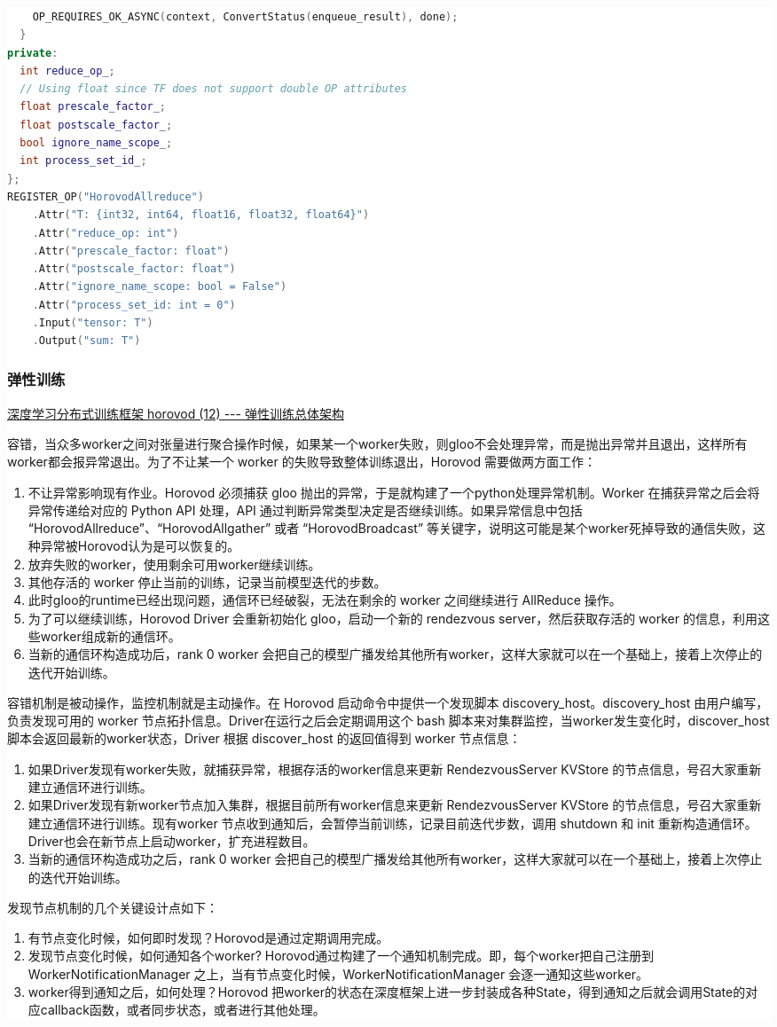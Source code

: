 ```c++
    OP_REQUIRES_OK_ASYNC(context, ConvertStatus(enqueue_result), done);
  }
private:
  int reduce_op_;
  // Using float since TF does not support double OP attributes
  float prescale_factor_;
  float postscale_factor_;
  bool ignore_name_scope_;
  int process_set_id_;
};                             
REGISTER_OP("HorovodAllreduce")
    .Attr("T: {int32, int64, float16, float32, float64}")
    .Attr("reduce_op: int")
    .Attr("prescale_factor: float")
    .Attr("postscale_factor: float")
    .Attr("ignore_name_scope: bool = False")
    .Attr("process_set_id: int = 0")
    .Input("tensor: T")
    .Output("sum: T")                      
```

### 弹性训练

[深度学习分布式训练框架 horovod (12) --- 弹性训练总体架构](https://mp.weixin.qq.com/s/9M-qoJHopFqkSJr9ymUY1g) 

容错，当众多worker之间对张量进行聚合操作时候，如果某一个worker失败，则gloo不会处理异常，而是抛出异常并且退出，这样所有worker都会报异常退出。为了不让某一个 worker 的失败导致整体训练退出，Horovod 需要做两方面工作：
1. 不让异常影响现有作业。Horovod 必须捕获 gloo 抛出的异常，于是就构建了一个python处理异常机制。Worker 在捕获异常之后会将异常传递给对应的 Python API 处理，API 通过判断异常类型决定是否继续训练。如果异常信息中包括 “HorovodAllreduce”、“HorovodAllgather” 或者 “HorovodBroadcast” 等关键字，说明这可能是某个worker死掉导致的通信失败，这种异常被Horovod认为是可以恢复的。
2. 放弃失败的worker，使用剩余可用worker继续训练。
  1. 其他存活的 worker 停止当前的训练，记录当前模型迭代的步数。
  2. 此时gloo的runtime已经出现问题，通信环已经破裂，无法在剩余的 worker 之间继续进行 AllReduce 操作。
  3. 为了可以继续训练，Horovod Driver 会重新初始化 gloo，启动一个新的 rendezvous server，然后获取存活的 worker 的信息，利用这些worker组成新的通信环。
  4. 当新的通信环构造成功后，rank 0 worker 会把自己的模型广播发给其他所有worker，这样大家就可以在一个基础上，接着上次停止的迭代开始训练。

容错机制是被动操作，监控机制就是主动操作。在 Horovod 启动命令中提供一个发现脚本 discovery_host。discovery_host 由用户编写，负责发现可用的 worker 节点拓扑信息。Driver在运行之后会定期调用这个 bash 脚本来对集群监控，当worker发生变化时，discover_host 脚本会返回最新的worker状态，Driver 根据 discover_host 的返回值得到 worker 节点信息：
1. 如果Driver发现有worker失败，就捕获异常，根据存活的worker信息来更新 RendezvousServer KVStore 的节点信息，号召大家重新建立通信环进行训练。
2. 如果Driver发现有新worker节点加入集群，根据目前所有worker信息来更新 RendezvousServer KVStore 的节点信息，号召大家重新建立通信环进行训练。现有worker 节点收到通知后，会暂停当前训练，记录目前迭代步数，调用 shutdown 和 init 重新构造通信环。Driver也会在新节点上启动worker，扩充进程数目。
3. 当新的通信环构造成功之后，rank 0 worker 会把自己的模型广播发给其他所有worker，这样大家就可以在一个基础上，接着上次停止的迭代开始训练。

发现节点机制的几个关键设计点如下：

1. 有节点变化时候，如何即时发现？Horovod是通过定期调用完成。
2. 发现节点变化时候，如何通知各个worker? Horovod通过构建了一个通知机制完成。即，每个worker把自己注册到WorkerNotificationManager 之上，当有节点变化时候，WorkerNotificationManager  会逐一通知这些worker。
3. worker得到通知之后，如何处理？Horovod 把worker的状态在深度框架上进一步封装成各种State，得到通知之后就会调用State的对应callback函数，或者同步状态，或者进行其他处理。
